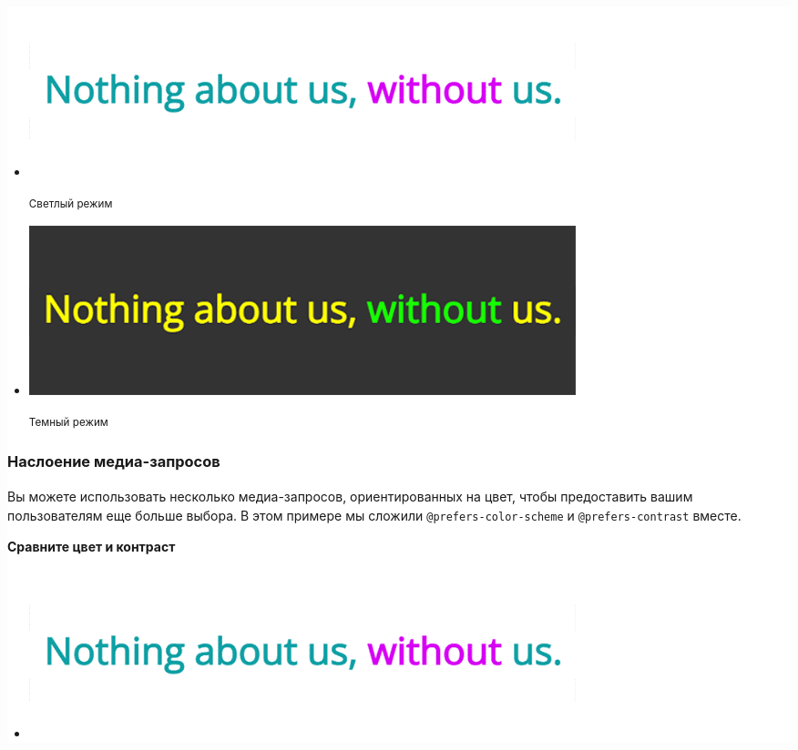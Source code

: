 -   ![Пример кода в светлом режиме](./color-contrast-13.png)

	<small>Светлый режим</small>

-   ![Пример кода в темном режиме](./color-contrast-14.png)

	<small>Темный режим</small>

</div>

### Наслоение медиа-запросов

Вы можете использовать несколько медиа-запросов, ориентированных на цвет, чтобы предоставить вашим пользователям еще больше выбора. В этом примере мы сложили `@prefers-color-scheme` и `@prefers-contrast` вместе.

<iframe allow="camera; clipboard-read; clipboard-write; encrypted-media; geolocation; microphone; midi;" loading="lazy" src="https://codepen.io/web-dev-codepen-external/embed/wvjqgaK?height=300&amp;theme-id=auto&amp;default-tab=css%2Cresult&amp;editable=true" style="height: 400px; width: 100%; border: 0;" data-title="Pen wvjqgaK by web-dev-codepen-external on Codepen"></iframe>

**Сравните цвет и контраст**

<div class="grid cards" markdown>

-   ![Светлый режим, обычный контраст](./color-contrast-15.png)
